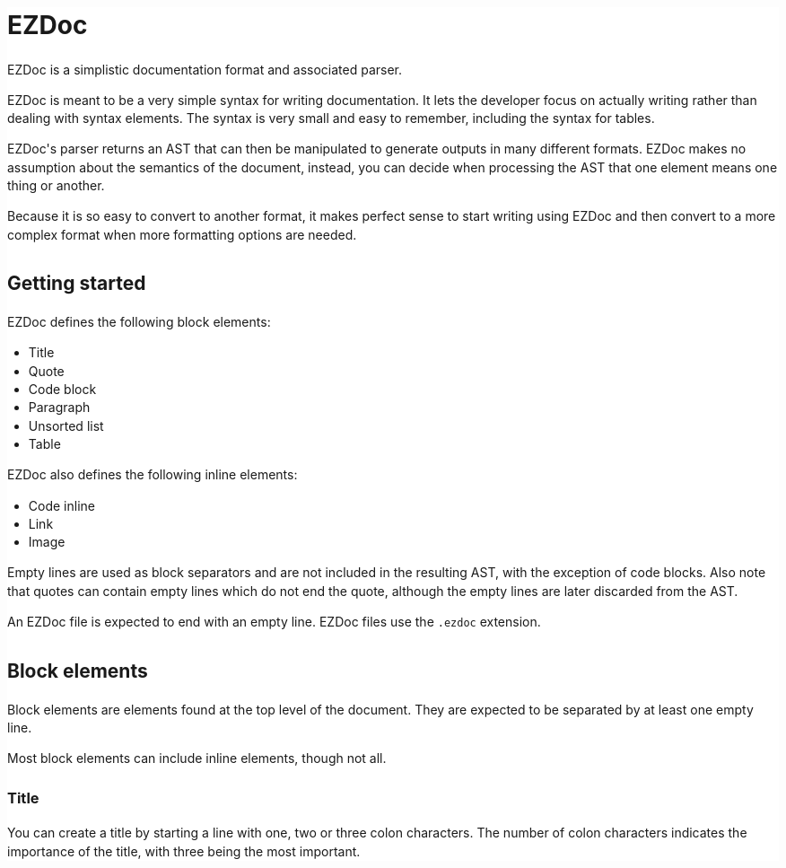 EZDoc
=====

EZDoc is a simplistic documentation format and associated parser.

EZDoc is meant to be a very simple syntax for writing documentation. It 
lets the developer focus on actually writing rather than dealing with 
syntax elements. The syntax is very small and easy to remember, 
including the syntax for tables.

EZDoc's parser returns an AST that can then be manipulated to generate 
outputs in many different formats. EZDoc makes no assumption about the 
semantics of the document, instead, you can decide when processing the 
AST that one element means one thing or another.

Because it is so easy to convert to another format, it makes perfect 
sense to start writing using EZDoc and then convert to a more complex 
format when more formatting options are needed.

Getting started
---------------

EZDoc defines the following block elements:

*   Title
*   Quote
*   Code block
*   Paragraph
*   Unsorted list
*   Table

EZDoc also defines the following inline elements:

*   Code inline
*   Link
*   Image

Empty lines are used as block separators and are not included in the 
resulting AST, with the exception of code blocks. Also note that quotes 
can contain empty lines which do not end the quote, although the empty 
lines are later discarded from the AST.

An EZDoc file is expected to end with an empty line. EZDoc files use 
the `.ezdoc` extension.

Block elements
--------------

Block elements are elements found at the top level of the document. 
They are expected to be separated by at least one empty line.

Most block elements can include inline elements, though not all.

### Title

You can create a title by starting a line with one, two or three colon 
characters. The number of colon characters indicates the importance of 
the title, with three being the most important.
